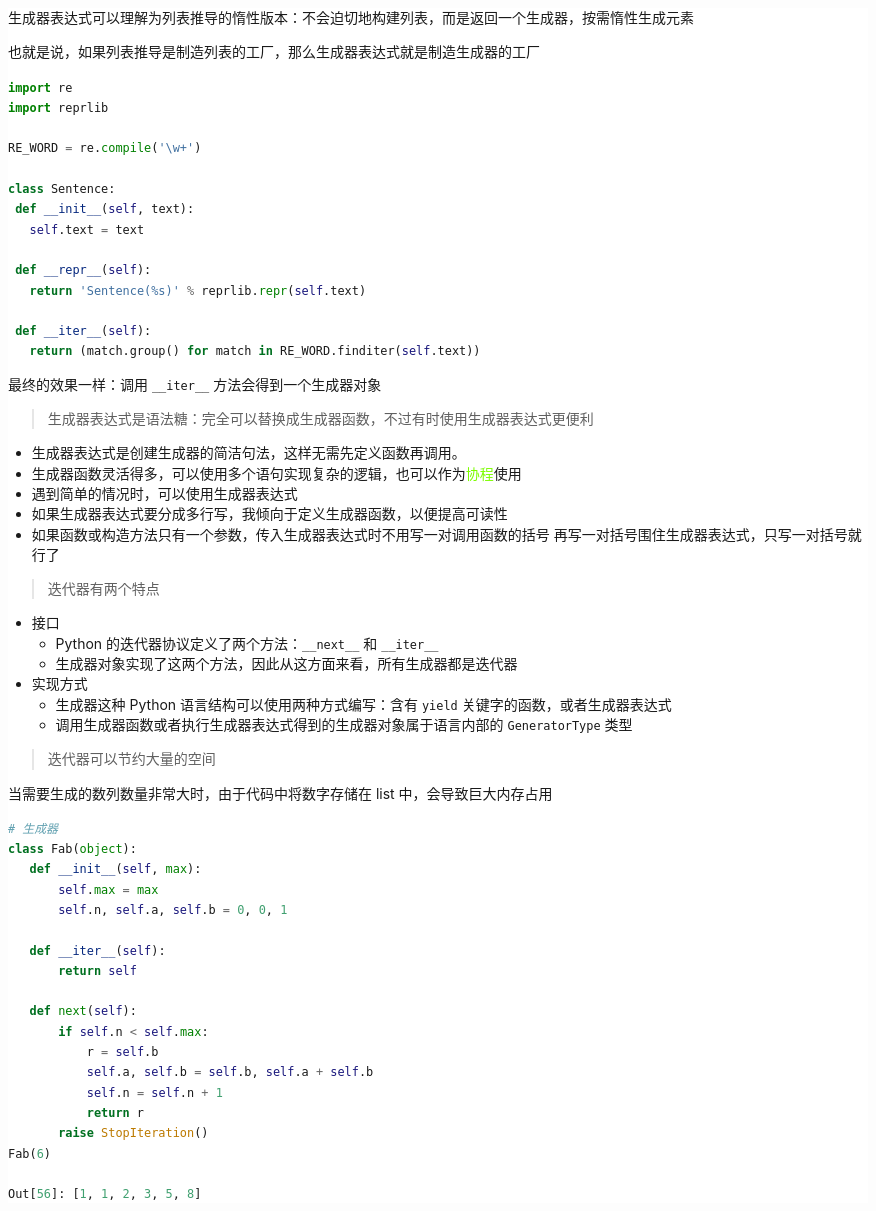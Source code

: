 生成器表达式可以理解为列表推导的惰性版本：不会迫切地构建列表，而是返回一个生成器，按需惰性生成元素

也就是说，如果列表推导是制造列表的工厂，那么生成器表达式就是制造生成器的工厂

```python
import re
import reprlib

RE_WORD = re.compile('\w+')

class Sentence:
 def __init__(self, text):
   self.text = text

 def __repr__(self):
   return 'Sentence(%s)' % reprlib.repr(self.text)

 def __iter__(self):
   return (match.group() for match in RE_WORD.finditer(self.text))
```

最终的效果一样：调用 `__iter__` 方法会得到一个生成器对象

> 生成器表达式是语法糖：完全可以替换成生成器函数，不过有时使用生成器表达式更便利

* 生成器表达式是创建生成器的简洁句法，这样无需先定义函数再调用。
* 生成器函数灵活得多，可以使用多个语句实现复杂的逻辑，也可以作为<font color="#7CFC00">协程</font>使用
* 遇到简单的情况时，可以使用生成器表达式
* 如果生成器表达式要分成多行写，我倾向于定义生成器函数，以便提高可读性
* 如果函数或构造方法只有一个参数，传入生成器表达式时不用写一对调用函数的括号
  再写一对括号围住生成器表达式，只写一对括号就行了

> 迭代器有两个特点

* 接口
  * Python 的迭代器协议定义了两个方法：`__next__` 和 `__iter__`
  * 生成器对象实现了这两个方法，因此从这方面来看，所有生成器都是迭代器
* 实现方式
  * 生成器这种 Python 语言结构可以使用两种方式编写：含有 `yield` 关键字的函数，或者生成器表达式
  * 调用生成器函数或者执行生成器表达式得到的生成器对象属于语言内部的 `GeneratorType` 类型

> 迭代器可以节约大量的空间

当需要生成的数列数量非常大时，由于代码中将数字存储在 list 中，会导致巨大内存占用

```python
# 生成器
class Fab(object):
   def __init__(self, max):
       self.max = max
       self.n, self.a, self.b = 0, 0, 1
 
   def __iter__(self):
       return self
 
   def next(self):
       if self.n < self.max:
           r = self.b
           self.a, self.b = self.b, self.a + self.b
           self.n = self.n + 1
           return r
       raise StopIteration()
Fab(6)

Out[56]: [1, 1, 2, 3, 5, 8]
```
